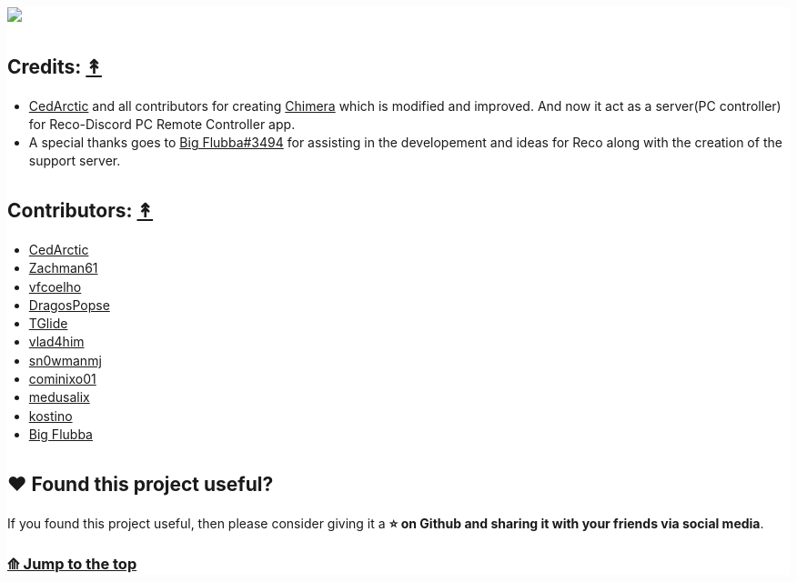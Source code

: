 
<a href="https://www.buymeacoffee.com/ArvinthKrishna"><img width="240"  src="https://github.com/appcraftstudio/buymeacoffee/raw/master/Images/snapshot-bmc-button.png"></a>



## Credits:  [↟](https://github.com/Arvinth-Krishna/Reco-PC-Server#quick-jumps) 

* [CedArctic](https://github.com/CedArctic) and all contributors for creating [Chimera](https://github.com/CedArctic/Chimera) which is modified and improved. And now it act as a server(PC controller) for Reco-Discord PC Remote Controller app.
* A special thanks goes to [Big Flubba#3494](https://github.com/BigFlubba) for assisting in the developement and ideas for Reco along with the creation of the support server.


## Contributors:  [↟](https://github.com/Arvinth-Krishna/Reco-PC-Server#quick-jumps) 
* [CedArctic](https://github.com/CedArctic)
* [Zachman61](https://github.com/Zachman61)
* [vfcoelho](https://github.com/vfcoelho)
* [DragosPopse](https://github.com/DragosPopse)
* [TGlide](https://github.com/TGlide)
* [vlad4him](https://github.com/vlad4him)
* [sn0wmanmj](https://github.com/sn0wmanmj)
* [cominixo01](https://github.com/cominixo01)
* [medusalix](https://github.com/medusalix)
* [kostino](https://github.com/kostino)
* [Big Flubba](https://github.com/BigFlubba)


## ❤️ Found this project useful?
If you found this project useful, then please consider giving it a **⭐ on Github and sharing it with your friends via social media**.


### [⟰ Jump to the top](https://github.com/Arvinth-Krishna/Reco-PC-Server#reco-pc-server)
